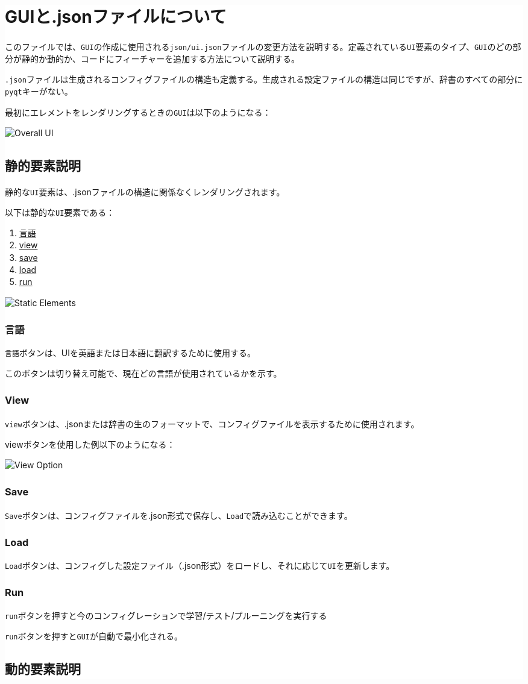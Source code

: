 # GUIと.jsonファイルについて

このファイルでは、`GUI`の作成に使用される`json/ui.json`ファイルの変更方法を説明する。定義されている`UI`要素のタイプ、`GUI`のどの部分が静的か動的か、コードにフィーチャーを追加する方法について説明する。

`.json`ファイルは生成されるコンフィグファイルの構造も定義する。生成される設定ファイルの構造は同じですが、辞書のすべての部分に `pyqt`キーがない。

最初にエレメントをレンダリングするときの`GUI`は以下のようになる：

![Overall UI](./gui/app-overall.png)

## 静的要素説明

静的な`UI`要素は、.jsonファイルの構造に関係なくレンダリングされます。

以下は静的な`UI`要素である：
1. [言語](#language-option)
2. [view](#view-option)
3. [save](#save-option)
4. [load](#load-option)
5. [run](#run-option)

![Static Elements](./gui/element-static.png)

### 言語
`言語`ボタンは、UIを英語または日本語に翻訳するために使用する。

このボタンは切り替え可能で、現在どの言語が使用されているかを示す。

### View

`view`ボタンは、.jsonまたは辞書の生のフォーマットで、コンフィグファイルを表示するために使用されます。

viewボタンを使用した例以下のようになる：

![View Option](./gui/page-view)

### Save

`Save`ボタンは、コンフィグファイルを.json形式で保存し、`Load`で読み込むことができます。

### Load

`Load`ボタンは、コンフィグした設定ファイル（.json形式）をロードし、それに応じて`UI`を更新します。

### Run

`run`ボタンを押すと今のコンフィグレーションで学習/テスト/プルーニングを実行する

`run`ボタンを押すと`GUI`が自動で最小化される。

## 動的要素説明
